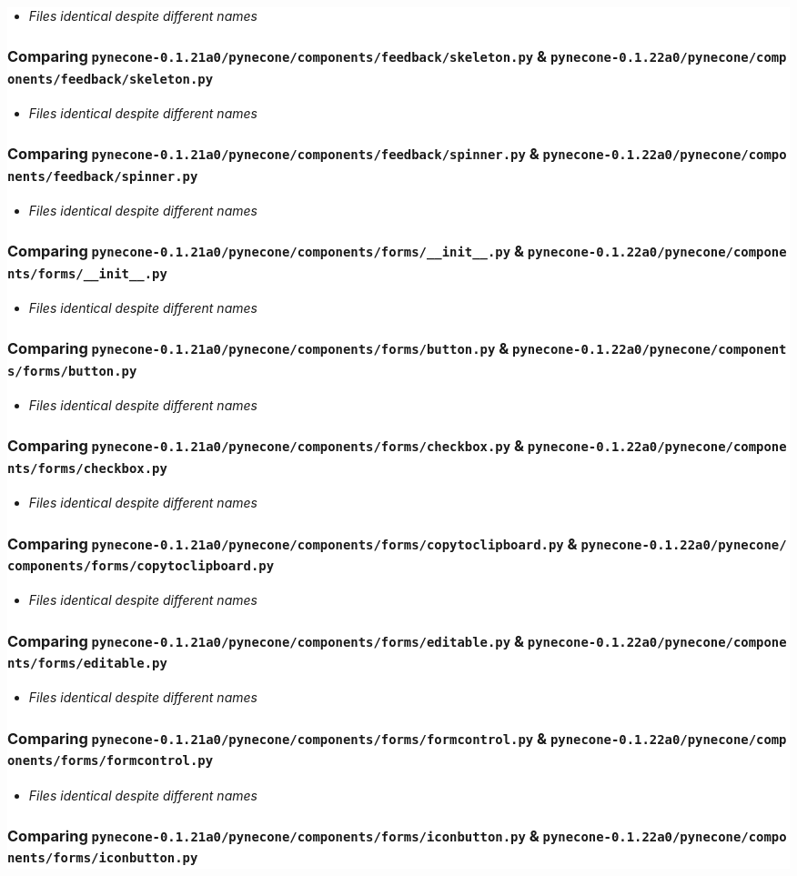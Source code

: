  * *Files identical despite different names*

### Comparing `pynecone-0.1.21a0/pynecone/components/feedback/skeleton.py` & `pynecone-0.1.22a0/pynecone/components/feedback/skeleton.py`

 * *Files identical despite different names*

### Comparing `pynecone-0.1.21a0/pynecone/components/feedback/spinner.py` & `pynecone-0.1.22a0/pynecone/components/feedback/spinner.py`

 * *Files identical despite different names*

### Comparing `pynecone-0.1.21a0/pynecone/components/forms/__init__.py` & `pynecone-0.1.22a0/pynecone/components/forms/__init__.py`

 * *Files identical despite different names*

### Comparing `pynecone-0.1.21a0/pynecone/components/forms/button.py` & `pynecone-0.1.22a0/pynecone/components/forms/button.py`

 * *Files identical despite different names*

### Comparing `pynecone-0.1.21a0/pynecone/components/forms/checkbox.py` & `pynecone-0.1.22a0/pynecone/components/forms/checkbox.py`

 * *Files identical despite different names*

### Comparing `pynecone-0.1.21a0/pynecone/components/forms/copytoclipboard.py` & `pynecone-0.1.22a0/pynecone/components/forms/copytoclipboard.py`

 * *Files identical despite different names*

### Comparing `pynecone-0.1.21a0/pynecone/components/forms/editable.py` & `pynecone-0.1.22a0/pynecone/components/forms/editable.py`

 * *Files identical despite different names*

### Comparing `pynecone-0.1.21a0/pynecone/components/forms/formcontrol.py` & `pynecone-0.1.22a0/pynecone/components/forms/formcontrol.py`

 * *Files identical despite different names*

### Comparing `pynecone-0.1.21a0/pynecone/components/forms/iconbutton.py` & `pynecone-0.1.22a0/pynecone/components/forms/iconbutton.py`

